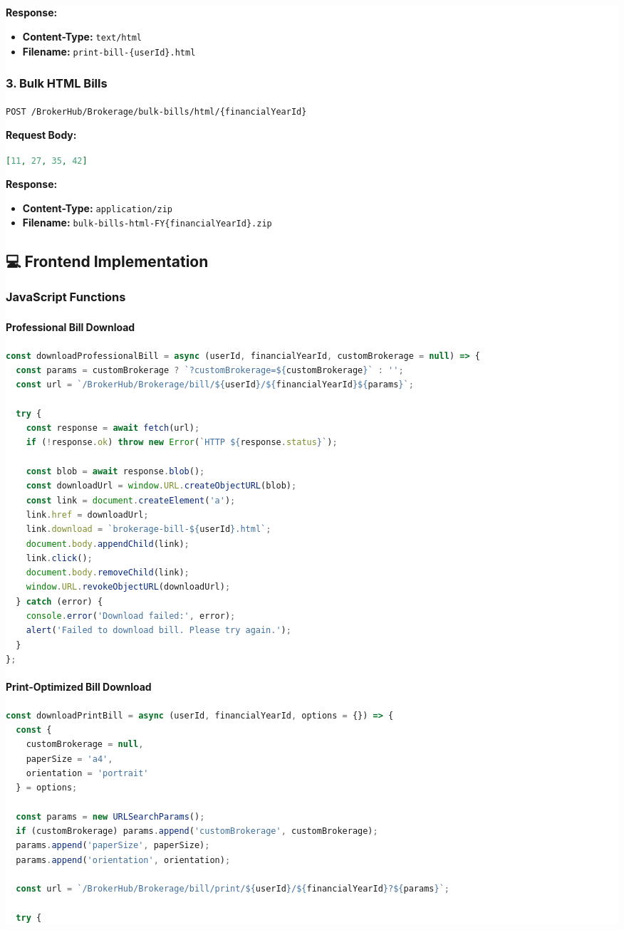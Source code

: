**Response:**
- **Content-Type:** `text/html`
- **Filename:** `print-bill-{userId}.html`

### 3. Bulk HTML Bills
```http
POST /BrokerHub/Brokerage/bulk-bills/html/{financialYearId}
```

**Request Body:**
```json
[11, 27, 35, 42]
```

**Response:**
- **Content-Type:** `application/zip`
- **Filename:** `bulk-bills-html-FY{financialYearId}.zip`

## 💻 Frontend Implementation

### JavaScript Functions

#### Professional Bill Download
```javascript
const downloadProfessionalBill = async (userId, financialYearId, customBrokerage = null) => {
  const params = customBrokerage ? `?customBrokerage=${customBrokerage}` : '';
  const url = `/BrokerHub/Brokerage/bill/${userId}/${financialYearId}${params}`;
  
  try {
    const response = await fetch(url);
    if (!response.ok) throw new Error(`HTTP ${response.status}`);
    
    const blob = await response.blob();
    const downloadUrl = window.URL.createObjectURL(blob);
    const link = document.createElement('a');
    link.href = downloadUrl;
    link.download = `brokerage-bill-${userId}.html`;
    document.body.appendChild(link);
    link.click();
    document.body.removeChild(link);
    window.URL.revokeObjectURL(downloadUrl);
  } catch (error) {
    console.error('Download failed:', error);
    alert('Failed to download bill. Please try again.');
  }
};
```

#### Print-Optimized Bill Download
```javascript
const downloadPrintBill = async (userId, financialYearId, options = {}) => {
  const {
    customBrokerage = null,
    paperSize = 'a4',
    orientation = 'portrait'
  } = options;
  
  const params = new URLSearchParams();
  if (customBrokerage) params.append('customBrokerage', customBrokerage);
  params.append('paperSize', paperSize);
  params.append('orientation', orientation);
  
  const url = `/BrokerHub/Brokerage/bill/print/${userId}/${financialYearId}?${params}`;
  
  try {
```